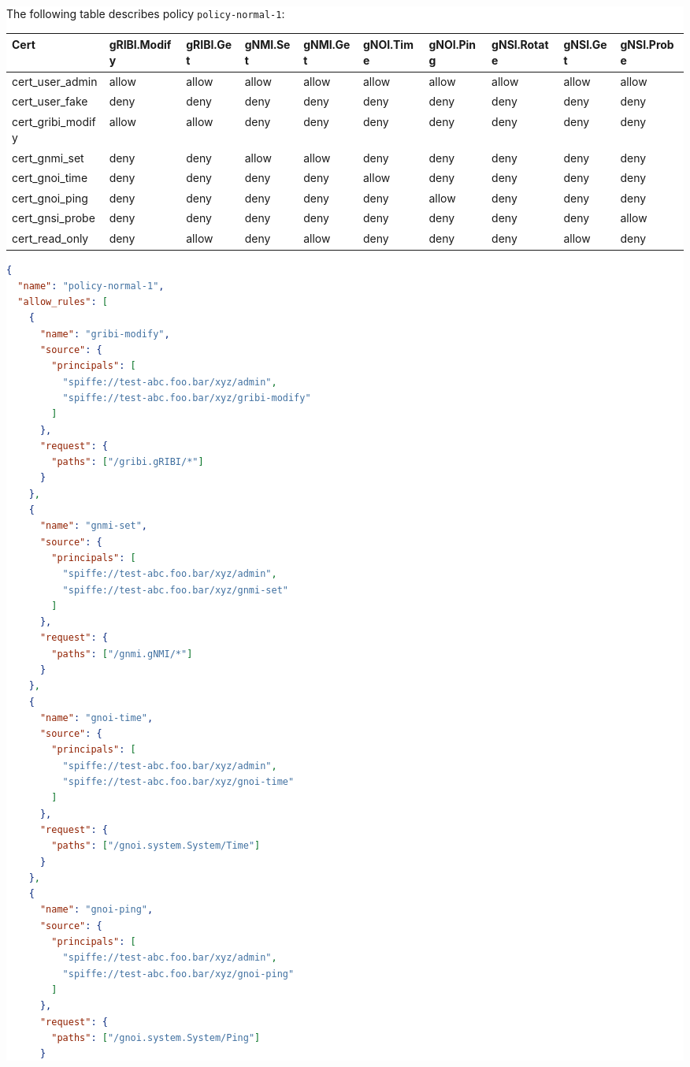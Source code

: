 The following table describes policy `policy-normal-1`:

Cert | gRIBI.Modify | gRIBI.Get | gNMI.Set | gNMI.Get | gNOI.Time | gNOI.Ping | gNSI.Rotate | gNSI.Get | gNSI.Probe
:--- | :---  | :--- | :---  | :---  | :---  | :--- | :--- | :----- | :-----
cert_user_admin | allow | allow |allow |allow |allow |allow |allow |allow |allow
cert_user_fake | deny |deny |deny |deny |deny |deny |deny |deny |deny
cert_gribi_modify | allow |allow |deny |deny |deny |deny |deny |deny |deny
cert_gnmi_set | deny |deny |allow |allow |deny |deny |deny |deny |deny
cert_gnoi_time |deny |deny |deny |deny |allow |deny |deny |deny |deny
cert_gnoi_ping |deny |deny |deny |deny |deny |allow |deny |deny |deny
cert_gnsi_probe |deny |deny |deny |deny |deny |deny |deny |deny |allow
cert_read_only |deny |allow |deny |allow |deny |deny |deny |allow |deny

```json
{
  "name": "policy-normal-1",
  "allow_rules": [
    {
      "name": "gribi-modify",
      "source": {
        "principals": [
          "spiffe://test-abc.foo.bar/xyz/admin",
          "spiffe://test-abc.foo.bar/xyz/gribi-modify"
        ]
      },
      "request": {
        "paths": ["/gribi.gRIBI/*"]
      }
    },
    {
      "name": "gnmi-set",
      "source": {
        "principals": [
          "spiffe://test-abc.foo.bar/xyz/admin",
          "spiffe://test-abc.foo.bar/xyz/gnmi-set"
        ]
      },
      "request": {
        "paths": ["/gnmi.gNMI/*"]
      }
    },
    {
      "name": "gnoi-time",
      "source": {
        "principals": [
          "spiffe://test-abc.foo.bar/xyz/admin",
          "spiffe://test-abc.foo.bar/xyz/gnoi-time"
        ]
      },
      "request": {
        "paths": ["/gnoi.system.System/Time"]
      }
    },
    {
      "name": "gnoi-ping",
      "source": {
        "principals": [
          "spiffe://test-abc.foo.bar/xyz/admin",
          "spiffe://test-abc.foo.bar/xyz/gnoi-ping"
        ]
      },
      "request": {
        "paths": ["/gnoi.system.System/Ping"]
      }
```